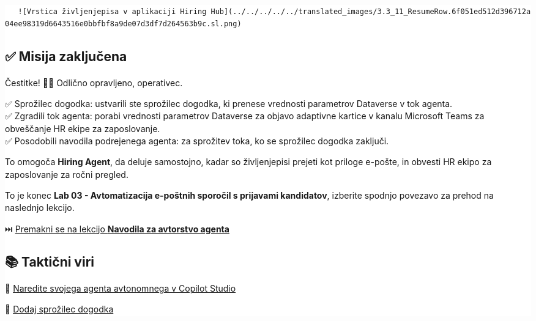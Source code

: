        ![Vrstica življenjepisa v aplikaciji Hiring Hub](../../../../../translated_images/3.3_11_ResumeRow.6f051ed512d396712a04ee98319d6643516e0bbfbf8a9de07d3df7d264563b9c.sl.png)

## ✅ Misija zaključena

Čestitke! 👏🏻 Odlično opravljeno, operativec.

✅ Sprožilec dogodka: ustvarili ste sprožilec dogodka, ki prenese vrednosti parametrov Dataverse v tok agenta.  
✅ Zgradili tok agenta: porabi vrednosti parametrov Dataverse za objavo adaptivne kartice v kanalu Microsoft Teams za obveščanje HR ekipe za zaposlovanje.  
✅ Posodobili navodila podrejenega agenta: za sprožitev toka, ko se sprožilec dogodka zaključi.

To omogoča **Hiring Agent**, da deluje samostojno, kadar so življenjepisi prejeti kot priloge e-pošte, in obvesti HR ekipo za zaposlovanje za ročni pregled.

To je konec **Lab 03 - Avtomatizacija e-poštnih sporočil s prijavami kandidatov**, izberite spodnjo povezavo za prehod na naslednjo lekcijo.

⏭️ [Premakni se na lekcijo **Navodila za avtorstvo agenta**](../04-agent-instructions/README.md)

## 📚 Taktični viri

📖 [Naredite svojega agenta avtonomnega v Copilot Studio](https://learn.microsoft.com/training/modules/autonomous-agents-online-workshop/?WT.mc_id=power-188561-ebenitez)  

📖 [Dodaj sprožilec dogodka](https://learn.microsoft.com/microsoft-copilot-studio/authoring-trigger-event?WT.mc_id=power-188561-ebenitez)  
